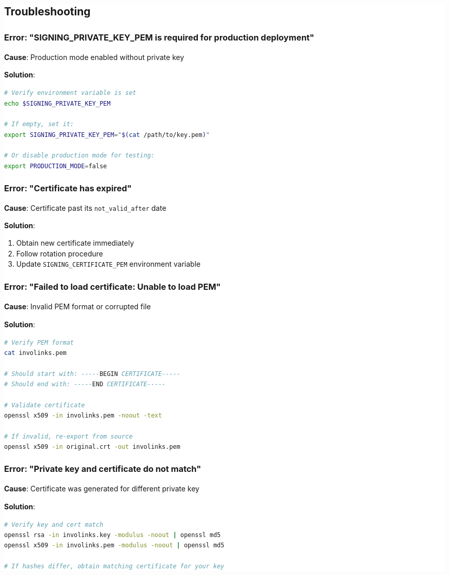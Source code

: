 
## Troubleshooting

### Error: "SIGNING_PRIVATE_KEY_PEM is required for production deployment"

**Cause**: Production mode enabled without private key

**Solution**:
```bash
# Verify environment variable is set
echo $SIGNING_PRIVATE_KEY_PEM

# If empty, set it:
export SIGNING_PRIVATE_KEY_PEM="$(cat /path/to/key.pem)"

# Or disable production mode for testing:
export PRODUCTION_MODE=false
```

### Error: "Certificate has expired"

**Cause**: Certificate past its `not_valid_after` date

**Solution**:
1. Obtain new certificate immediately
2. Follow rotation procedure
3. Update `SIGNING_CERTIFICATE_PEM` environment variable

### Error: "Failed to load certificate: Unable to load PEM"

**Cause**: Invalid PEM format or corrupted file

**Solution**:
```bash
# Verify PEM format
cat involinks.pem

# Should start with: -----BEGIN CERTIFICATE-----
# Should end with: -----END CERTIFICATE-----

# Validate certificate
openssl x509 -in involinks.pem -noout -text

# If invalid, re-export from source
openssl x509 -in original.crt -out involinks.pem
```

### Error: "Private key and certificate do not match"

**Cause**: Certificate was generated for different private key

**Solution**:
```bash
# Verify key and cert match
openssl rsa -in involinks.key -modulus -noout | openssl md5
openssl x509 -in involinks.pem -modulus -noout | openssl md5

# If hashes differ, obtain matching certificate for your key
```
